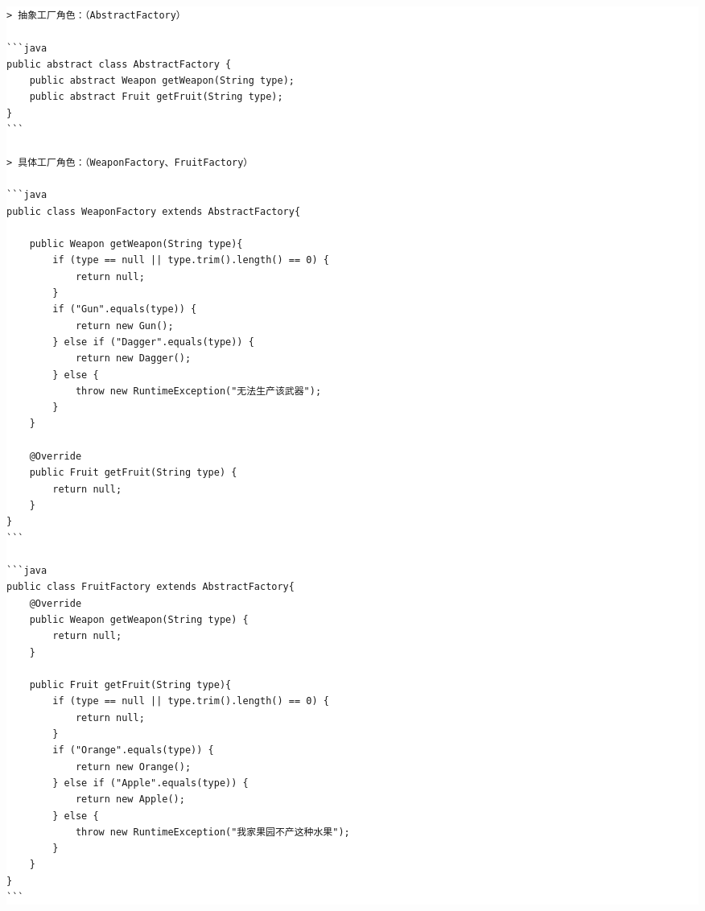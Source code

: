    > 抽象工厂角色：（AbstractFactory）
    
    ```java
    public abstract class AbstractFactory {
        public abstract Weapon getWeapon(String type);
        public abstract Fruit getFruit(String type);
    }
    ```

    > 具体工厂角色：（WeaponFactory、FruitFactory）
    
    ```java
    public class WeaponFactory extends AbstractFactory{
    
        public Weapon getWeapon(String type){
            if (type == null || type.trim().length() == 0) {
                return null;
            }
            if ("Gun".equals(type)) {
                return new Gun();
            } else if ("Dagger".equals(type)) {
                return new Dagger();
            } else {
                throw new RuntimeException("无法生产该武器");
            }
        }
    
        @Override
        public Fruit getFruit(String type) {
            return null;
        }
    }
    ```
    
    ```java
    public class FruitFactory extends AbstractFactory{
        @Override
        public Weapon getWeapon(String type) {
            return null;
        }
    
        public Fruit getFruit(String type){
            if (type == null || type.trim().length() == 0) {
                return null;
            }
            if ("Orange".equals(type)) {
                return new Orange();
            } else if ("Apple".equals(type)) {
                return new Apple();
            } else {
                throw new RuntimeException("我家果园不产这种水果");
            }
        }
    }
    ```
